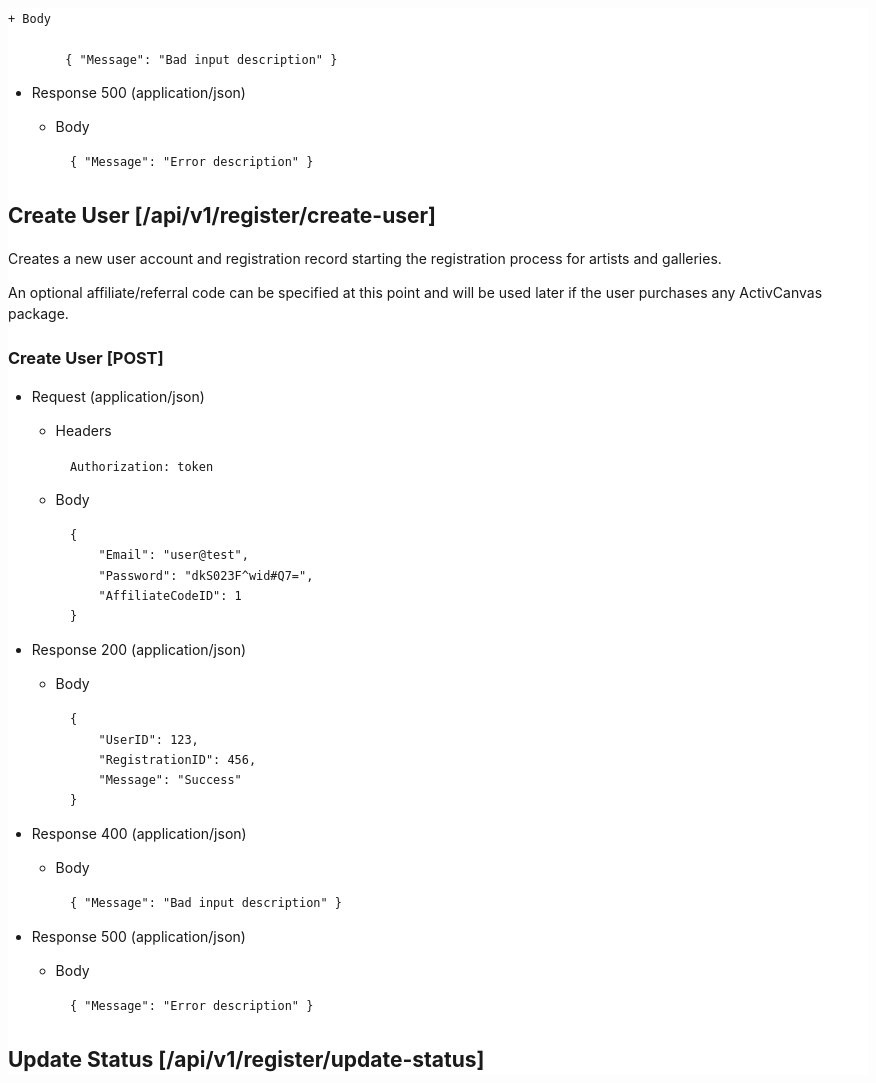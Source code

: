     + Body
    
            { "Message": "Bad input description" }

+ Response 500 (application/json)

    + Body
    
            { "Message": "Error description" }
            


## Create User [/api/v1/register/create-user]

Creates a new user account and registration record starting the registration process for artists and galleries.

An optional affiliate/referral code can be specified at this point and will be used later if the user purchases any ActivCanvas package.

### Create User [POST]

+ Request (application/json)

    + Headers
    
            Authorization: token
            
    + Body
        
            { 
                "Email": "user@test",
                "Password": "dkS023F^wid#Q7=",
                "AffiliateCodeID": 1
            }

+ Response 200 (application/json)

    + Body
    
            { 
                "UserID": 123,
                "RegistrationID": 456,
                "Message": "Success" 
            }

+ Response 400 (application/json)

    + Body
    
            { "Message": "Bad input description" }

+ Response 500 (application/json)

    + Body
    
            { "Message": "Error description" }
            


## Update Status [/api/v1/register/update-status]
